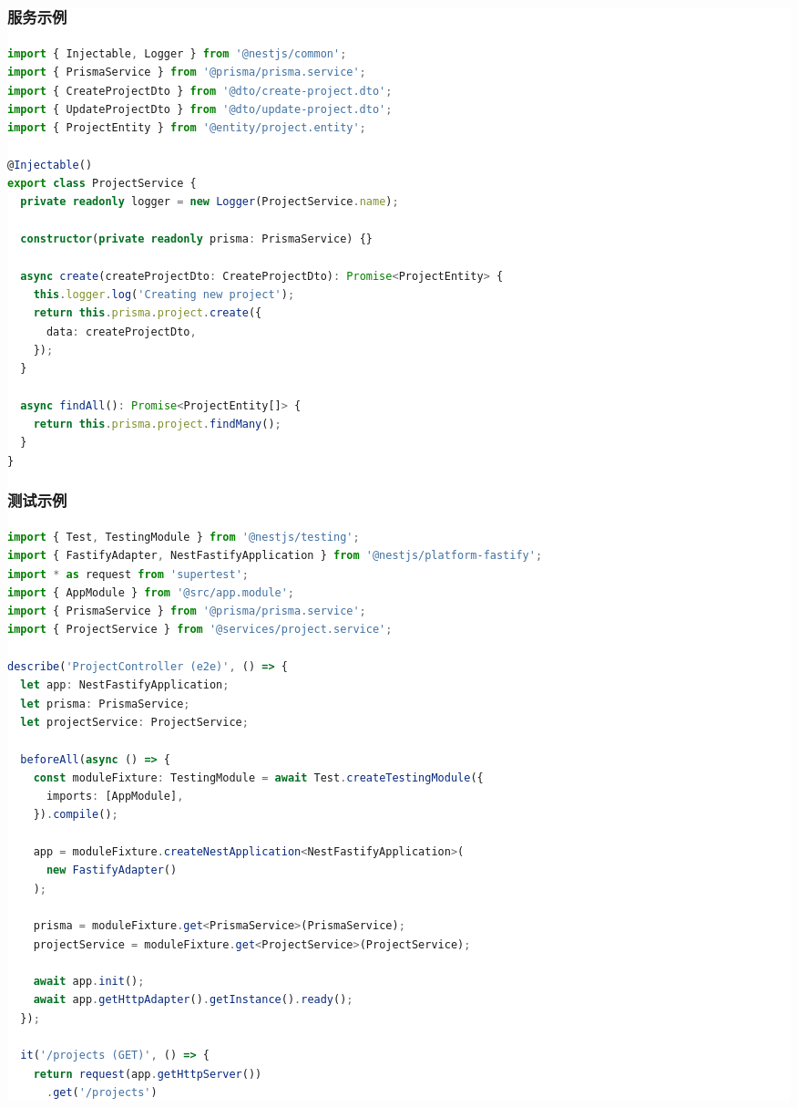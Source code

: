 ```typescript
```

### 服务示例

```typescript
import { Injectable, Logger } from '@nestjs/common';
import { PrismaService } from '@prisma/prisma.service';
import { CreateProjectDto } from '@dto/create-project.dto';
import { UpdateProjectDto } from '@dto/update-project.dto';
import { ProjectEntity } from '@entity/project.entity';

@Injectable()
export class ProjectService {
  private readonly logger = new Logger(ProjectService.name);

  constructor(private readonly prisma: PrismaService) {}

  async create(createProjectDto: CreateProjectDto): Promise<ProjectEntity> {
    this.logger.log('Creating new project');
    return this.prisma.project.create({
      data: createProjectDto,
    });
  }

  async findAll(): Promise<ProjectEntity[]> {
    return this.prisma.project.findMany();
  }
}
```

### 测试示例

```typescript
import { Test, TestingModule } from '@nestjs/testing';
import { FastifyAdapter, NestFastifyApplication } from '@nestjs/platform-fastify';
import * as request from 'supertest';
import { AppModule } from '@src/app.module';
import { PrismaService } from '@prisma/prisma.service';
import { ProjectService } from '@services/project.service';

describe('ProjectController (e2e)', () => {
  let app: NestFastifyApplication;
  let prisma: PrismaService;
  let projectService: ProjectService;

  beforeAll(async () => {
    const moduleFixture: TestingModule = await Test.createTestingModule({
      imports: [AppModule],
    }).compile();

    app = moduleFixture.createNestApplication<NestFastifyApplication>(
      new FastifyAdapter()
    );
    
    prisma = moduleFixture.get<PrismaService>(PrismaService);
    projectService = moduleFixture.get<ProjectService>(ProjectService);

    await app.init();
    await app.getHttpAdapter().getInstance().ready();
  });

  it('/projects (GET)', () => {
    return request(app.getHttpServer())
      .get('/projects')
```